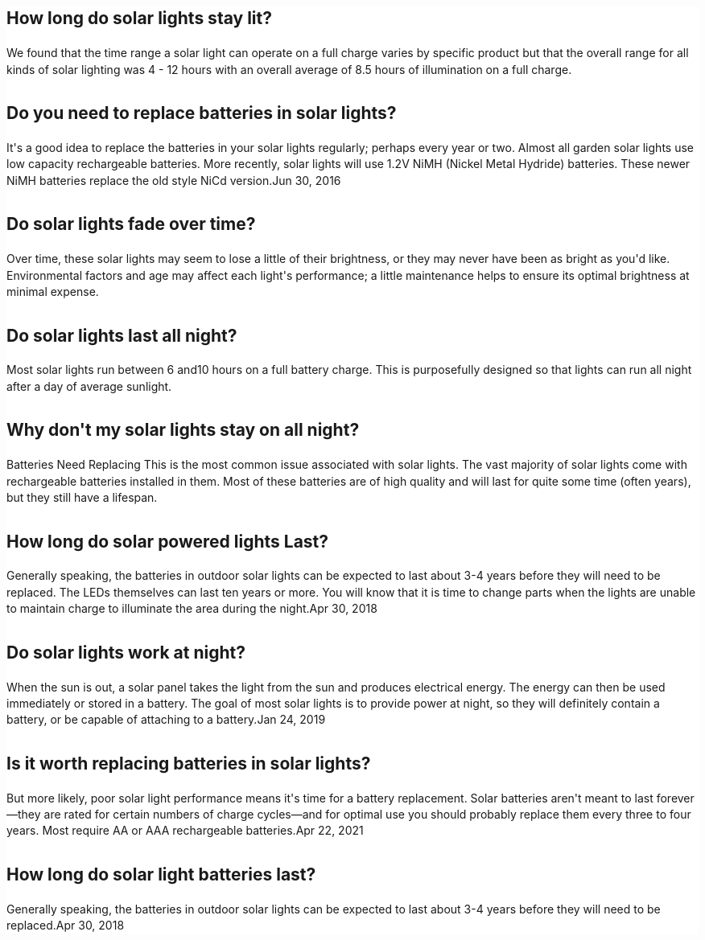 ## How long do solar lights stay lit?
We found that the time range a solar light can operate on a full charge varies by specific product but that the overall range for all kinds of solar lighting was 4 - 12 hours with an overall average of 8.5 hours of illumination on a full charge.

## Do you need to replace batteries in solar lights?
It's a good idea to replace the batteries in your solar lights regularly; perhaps every year or two. Almost all garden solar lights use low capacity rechargeable batteries. More recently, solar lights will use 1.2V NiMH (Nickel Metal Hydride) batteries. These newer NiMH batteries replace the old style NiCd version.Jun 30, 2016

## Do solar lights fade over time?
Over time, these solar lights may seem to lose a little of their brightness, or they may never have been as bright as you'd like. Environmental factors and age may affect each light's performance; a little maintenance helps to ensure its optimal brightness at minimal expense.

## Do solar lights last all night?
Most solar lights run between 6 and10 hours on a full battery charge. This is purposefully designed so that lights can run all night after a day of average sunlight.

## Why don't my solar lights stay on all night?
Batteries Need Replacing This is the most common issue associated with solar lights. The vast majority of solar lights come with rechargeable batteries installed in them. Most of these batteries are of high quality and will last for quite some time (often years), but they still have a lifespan.

## How long do solar powered lights Last?
Generally speaking, the batteries in outdoor solar lights can be expected to last about 3-4 years before they will need to be replaced. The LEDs themselves can last ten years or more. You will know that it is time to change parts when the lights are unable to maintain charge to illuminate the area during the night.Apr 30, 2018

## Do solar lights work at night?
When the sun is out, a solar panel takes the light from the sun and produces electrical energy. The energy can then be used immediately or stored in a battery. The goal of most solar lights is to provide power at night, so they will definitely contain a battery, or be capable of attaching to a battery.Jan 24, 2019

## Is it worth replacing batteries in solar lights?
But more likely, poor solar light performance means it's time for a battery replacement. Solar batteries aren't meant to last forever—they are rated for certain numbers of charge cycles—and for optimal use you should probably replace them every three to four years. Most require AA or AAA rechargeable batteries.Apr 22, 2021

## How long do solar light batteries last?
Generally speaking, the batteries in outdoor solar lights can be expected to last about 3-4 years before they will need to be replaced.Apr 30, 2018
